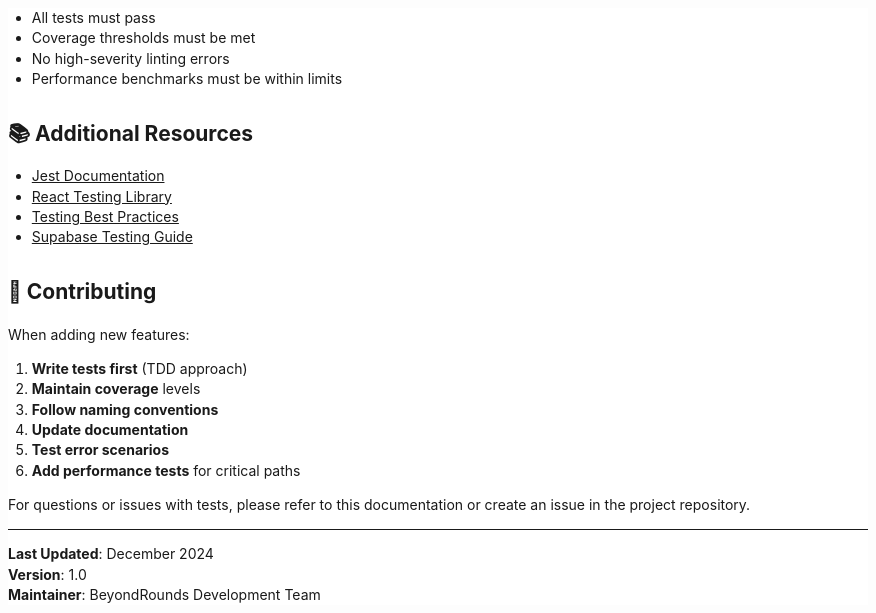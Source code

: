 - All tests must pass
- Coverage thresholds must be met
- No high-severity linting errors
- Performance benchmarks must be within limits

## 📚 Additional Resources

- [Jest Documentation](https://jestjs.io/docs/getting-started)
- [React Testing Library](https://testing-library.com/docs/react-testing-library/intro/)
- [Testing Best Practices](https://kentcdodds.com/blog/common-mistakes-with-react-testing-library)
- [Supabase Testing Guide](https://supabase.com/docs/guides/getting-started/tutorials/with-nextjs)

## 🤝 Contributing

When adding new features:

1. **Write tests first** (TDD approach)
2. **Maintain coverage** levels
3. **Follow naming conventions**
4. **Update documentation**
5. **Test error scenarios**
6. **Add performance tests** for critical paths

For questions or issues with tests, please refer to this documentation or create an issue in the project repository.

---

**Last Updated**: December 2024  
**Version**: 1.0  
**Maintainer**: BeyondRounds Development Team



